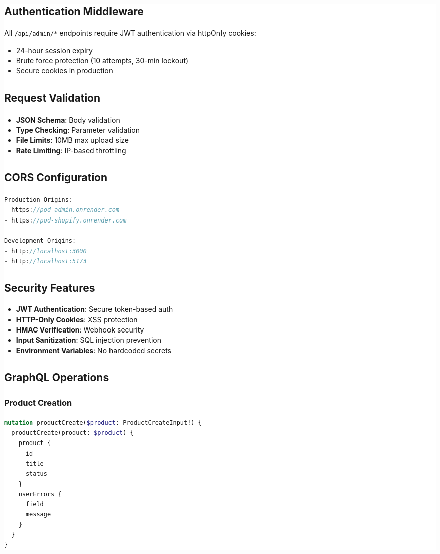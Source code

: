 ## Authentication Middleware
All `/api/admin/*` endpoints require JWT authentication via httpOnly cookies:
- 24-hour session expiry
- Brute force protection (10 attempts, 30-min lockout)
- Secure cookies in production

## Request Validation
- **JSON Schema**: Body validation
- **Type Checking**: Parameter validation
- **File Limits**: 10MB max upload size
- **Rate Limiting**: IP-based throttling

## CORS Configuration
```javascript
Production Origins:
- https://pod-admin.onrender.com
- https://pod-shopify.onrender.com

Development Origins:  
- http://localhost:3000
- http://localhost:5173
```

## Security Features
- **JWT Authentication**: Secure token-based auth
- **HTTP-Only Cookies**: XSS protection
- **HMAC Verification**: Webhook security
- **Input Sanitization**: SQL injection prevention
- **Environment Variables**: No hardcoded secrets

## GraphQL Operations

### Product Creation
```graphql
mutation productCreate($product: ProductCreateInput!) {
  productCreate(product: $product) {
    product {
      id
      title
      status
    }
    userErrors {
      field
      message
    }
  }
}
```
